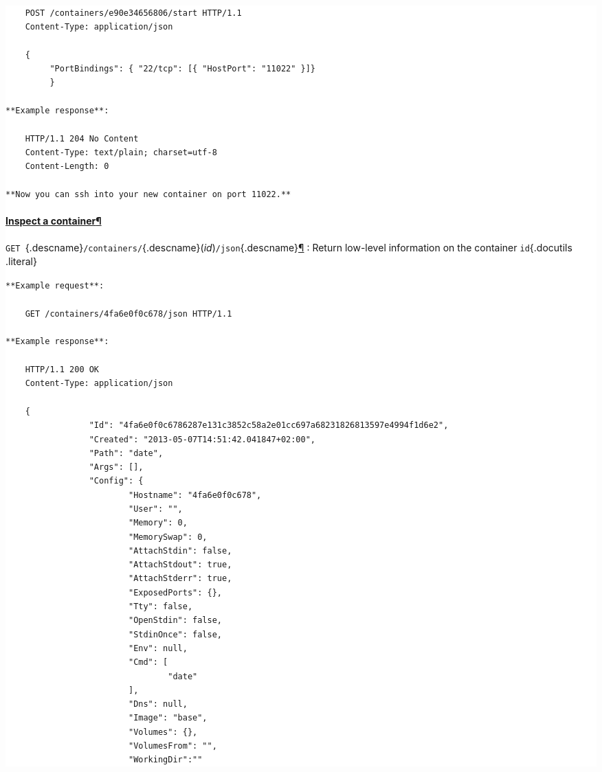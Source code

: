         POST /containers/e90e34656806/start HTTP/1.1
        Content-Type: application/json

        {
             "PortBindings": { "22/tcp": [{ "HostPort": "11022" }]}
             }

    **Example response**:

        HTTP/1.1 204 No Content
        Content-Type: text/plain; charset=utf-8
        Content-Length: 0

    **Now you can ssh into your new container on port 11022.**

#### [Inspect a container](#id7)[¶](#inspect-a-container "Permalink to this headline")

 `GET `{.descname}`/containers/`{.descname}(*id*)`/json`{.descname}[¶](#get--containers-(id)-json "Permalink to this definition")
:   Return low-level information on the container `id`{.docutils
    .literal}

    **Example request**:

        GET /containers/4fa6e0f0c678/json HTTP/1.1

    **Example response**:

        HTTP/1.1 200 OK
        Content-Type: application/json

        {
                     "Id": "4fa6e0f0c6786287e131c3852c58a2e01cc697a68231826813597e4994f1d6e2",
                     "Created": "2013-05-07T14:51:42.041847+02:00",
                     "Path": "date",
                     "Args": [],
                     "Config": {
                             "Hostname": "4fa6e0f0c678",
                             "User": "",
                             "Memory": 0,
                             "MemorySwap": 0,
                             "AttachStdin": false,
                             "AttachStdout": true,
                             "AttachStderr": true,
                             "ExposedPorts": {},
                             "Tty": false,
                             "OpenStdin": false,
                             "StdinOnce": false,
                             "Env": null,
                             "Cmd": [
                                     "date"
                             ],
                             "Dns": null,
                             "Image": "base",
                             "Volumes": {},
                             "VolumesFrom": "",
                             "WorkingDir":""
